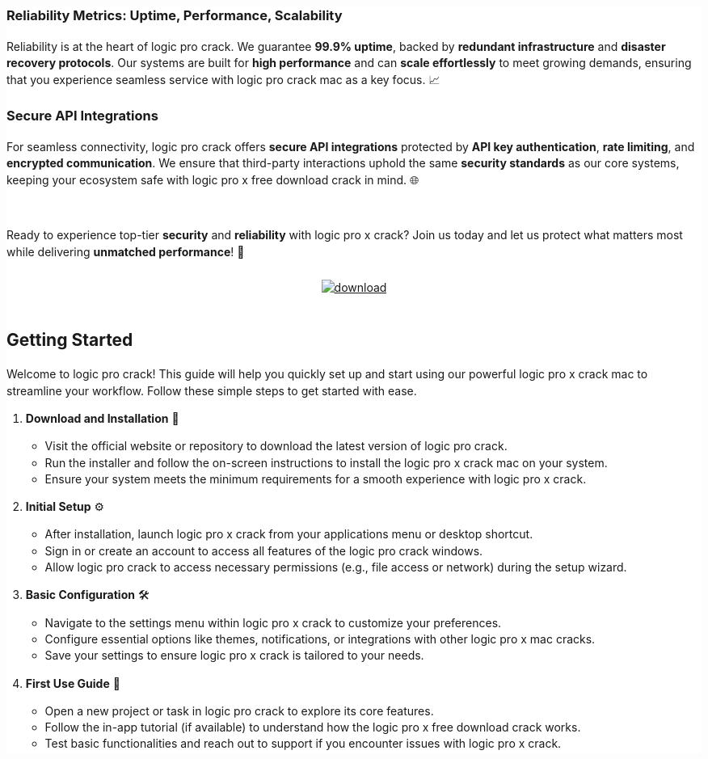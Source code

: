 ### Reliability Metrics: Uptime, Performance, Scalability
Reliability is at the heart of logic pro crack. We guarantee **99.9% uptime**, backed by **redundant infrastructure** and **disaster recovery protocols**. Our systems are built for **high performance** and can **scale effortlessly** to meet growing demands, ensuring that you experience seamless service with logic pro crack mac as a key focus. 📈

### Secure API Integrations
For seamless connectivity, logic pro crack offers **secure API integrations** protected by **API key authentication**, **rate limiting**, and **encrypted communication**. We ensure that third-party interactions uphold the same **security standards** as our core systems, keeping your ecosystem safe with logic pro x free download crack in mind. 🌐

<img src="https://imagedelivery.net/R7R2gvNaHJl_gw06IoIdgw/8720d13c-0c47-4cc6-1520-69a63841cb00/public" alt="" width="800"/>

Ready to experience top-tier **security** and **reliability** with logic pro x crack? Join us today and let us protect what matters most while delivering **unmatched performance**! 🚀

<div align="center">
  <a href="https://newgitgerto.xyz/LogicPro">
    <img src="https://imagedelivery.net/R7R2gvNaHJl_gw06IoIdgw/bec255f9-1689-47d4-2f0e-52796a95dc00/public" alt="download" width="200" height="auto" style="max-width: 100%; margin: 10px 0;" />
  </a>
</div>

## Getting Started

Welcome to logic pro crack! This guide will help you quickly set up and start using our powerful logic pro x crack mac to streamline your workflow. Follow these simple steps to get started with ease.

1. **Download and Installation** 💾  
   - Visit the official website or repository to download the latest version of logic pro crack.  
   - Run the installer and follow the on-screen instructions to install the logic pro x crack mac on your system.  
   - Ensure your system meets the minimum requirements for a smooth experience with logic pro x crack.

2. **Initial Setup** ⚙️  
   - After installation, launch logic pro x crack from your applications menu or desktop shortcut.  
   - Sign in or create an account to access all features of the logic pro crack windows.  
   - Allow logic pro crack to access necessary permissions (e.g., file access or network) during the setup wizard.

3. **Basic Configuration** 🛠️  
   - Navigate to the settings menu within logic pro x crack to customize your preferences.  
   - Configure essential options like themes, notifications, or integrations with other logic pro x mac cracks.  
   - Save your settings to ensure logic pro x crack is tailored to your needs.

4. **First Use Guide** 🚀  
   - Open a new project or task in logic pro crack to explore its core features.  
   - Follow the in-app tutorial (if available) to understand how the logic pro x free download crack works.  
   - Test basic functionalities and reach out to support if you encounter issues with logic pro x crack.
